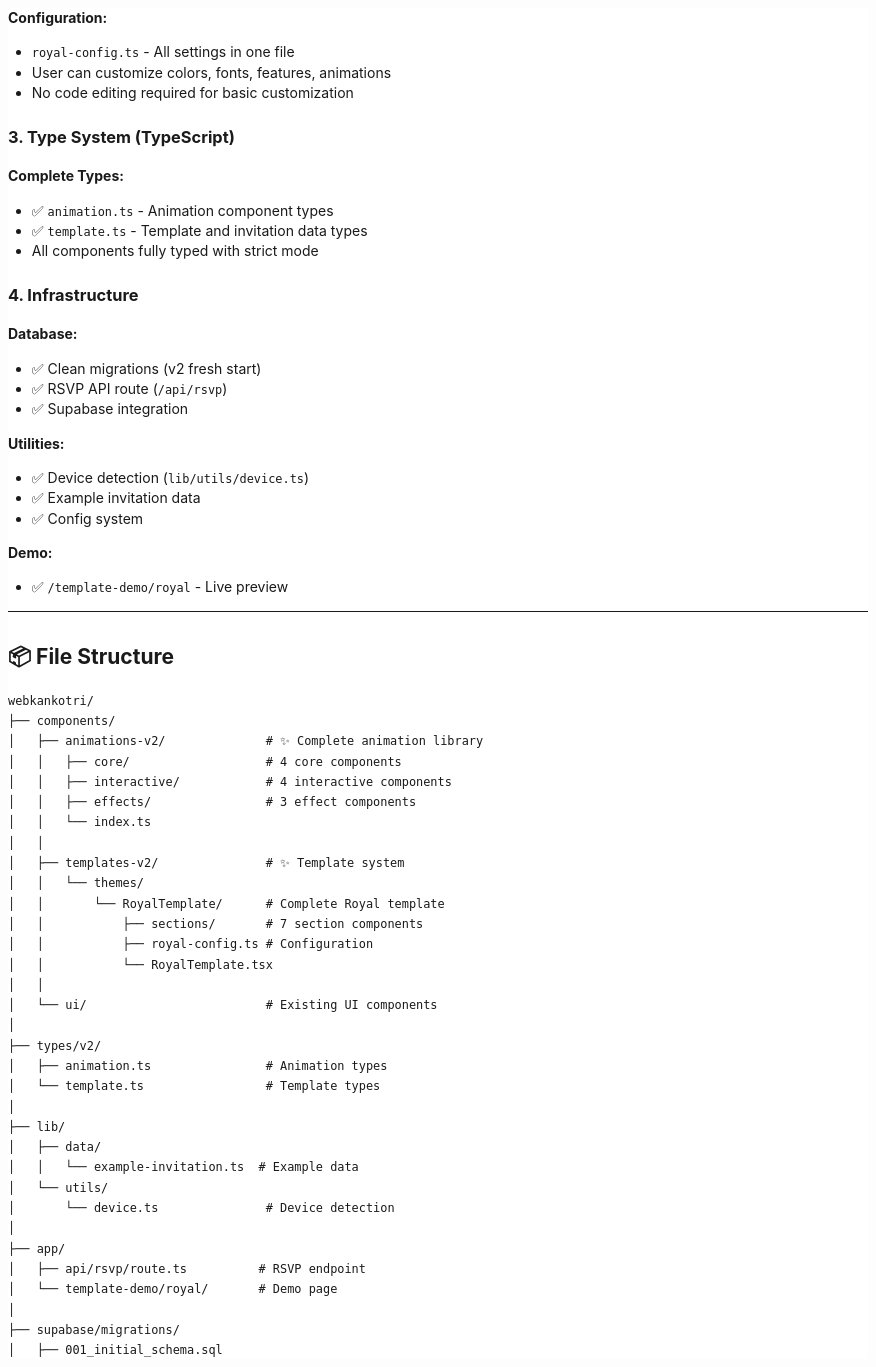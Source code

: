 **Configuration:**
- `royal-config.ts` - All settings in one file
- User can customize colors, fonts, features, animations
- No code editing required for basic customization

### 3. **Type System** (TypeScript)

**Complete Types:**
- ✅ `animation.ts` - Animation component types
- ✅ `template.ts` - Template and invitation data types
- All components fully typed with strict mode

### 4. **Infrastructure**

**Database:**
- ✅ Clean migrations (v2 fresh start)
- ✅ RSVP API route (`/api/rsvp`)
- ✅ Supabase integration

**Utilities:**
- ✅ Device detection (`lib/utils/device.ts`)
- ✅ Example invitation data
- ✅ Config system

**Demo:**
- ✅ `/template-demo/royal` - Live preview

---

## 📦 File Structure

```
webkankotri/
├── components/
│   ├── animations-v2/              # ✨ Complete animation library
│   │   ├── core/                   # 4 core components
│   │   ├── interactive/            # 4 interactive components
│   │   ├── effects/                # 3 effect components
│   │   └── index.ts
│   │
│   ├── templates-v2/               # ✨ Template system
│   │   └── themes/
│   │       └── RoyalTemplate/      # Complete Royal template
│   │           ├── sections/       # 7 section components
│   │           ├── royal-config.ts # Configuration
│   │           └── RoyalTemplate.tsx
│   │
│   └── ui/                         # Existing UI components
│
├── types/v2/
│   ├── animation.ts                # Animation types
│   └── template.ts                 # Template types
│
├── lib/
│   ├── data/
│   │   └── example-invitation.ts  # Example data
│   └── utils/
│       └── device.ts               # Device detection
│
├── app/
│   ├── api/rsvp/route.ts          # RSVP endpoint
│   └── template-demo/royal/       # Demo page
│
├── supabase/migrations/
│   ├── 001_initial_schema.sql
```